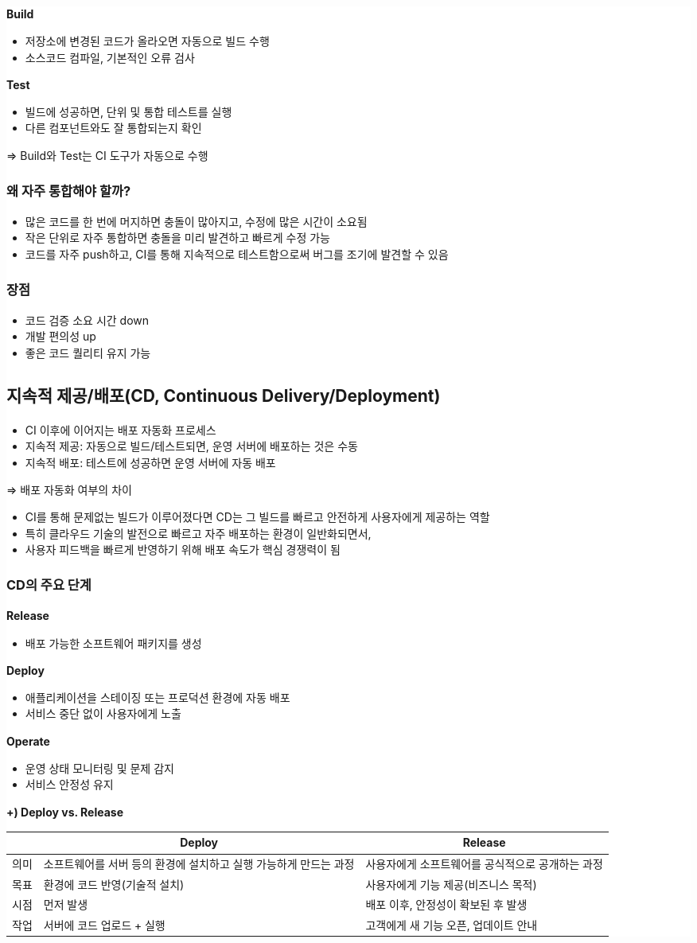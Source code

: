 **Build**

- 저장소에 변경된 코드가 올라오면 자동으로 빌드 수행
- 소스코드 컴파일, 기본적인 오류 검사

**Test**

- 빌드에 성공하면, 단위 및 통합 테스트를 실행
- 다른 컴포넌트와도 잘 통합되는지 확인

⇒ Build와 Test는 CI 도구가 자동으로 수행

### 왜 자주 통합해야 할까?

- 많은 코드를 한 번에 머지하면 충돌이 많아지고, 수정에 많은 시간이 소요됨
- 작은 단위로 자주 통합하면 충돌을 미리 발견하고 빠르게 수정 가능
- 코드를 자주 push하고, CI를 통해 지속적으로 테스트함으로써 버그를 조기에 발견할 수 있음

### 장점

- 코드 검증 소요 시간 down
- 개발 편의성 up
- 좋은 코드 퀄리티 유지 가능

## 지속적 제공/배포(CD, Continuous Delivery/Deployment)

- CI 이후에 이어지는 배포 자동화 프로세스
- 지속적 제공: 자동으로 빌드/테스트되면, 운영 서버에 배포하는 것은 수동
- 지속적 배포: 테스트에 성공하면 운영 서버에 자동 배포

⇒ 배포 자동화 여부의 차이

- CI를 통해 문제없는 빌드가 이루어졌다면 CD는 그 빌드를 빠르고 안전하게 사용자에게 제공하는 역할
- 특히 클라우드 기술의 발전으로 빠르고 자주 배포하는 환경이 일반화되면서,
- 사용자 피드백을 빠르게 반영하기 위해 배포 속도가 핵심 경쟁력이 됨

### CD의 주요 단계

**Release**

- 배포 가능한 소프트웨어 패키지를 생성

**Deploy**

- 애플리케이션을 스테이징 또는 프로덕션 환경에 자동 배포
- 서비스 중단 없이 사용자에게 노출

**Operate**

- 운영 상태 모니터링 및 문제 감지
- 서비스 안정성 유지

**+) Deploy vs. Release**

|  | Deploy | Release |
| --- | --- | --- |
| 의미 | 소프트웨어를 서버 등의 환경에 설치하고 실행 가능하게 만드는 과정 | 사용자에게 소프트웨어를 공식적으로 공개하는 과정 |
| 목표 | 환경에 코드 반영(기술적 설치) | 사용자에게 기능 제공(비즈니스 목적) |
| 시점 | 먼저 발생 | 배포 이후, 안정성이 확보된 후 발생 |
| 작업 | 서버에 코드 업로드 + 실행 | 고객에게 새 기능 오픈, 업데이트 안내 |
